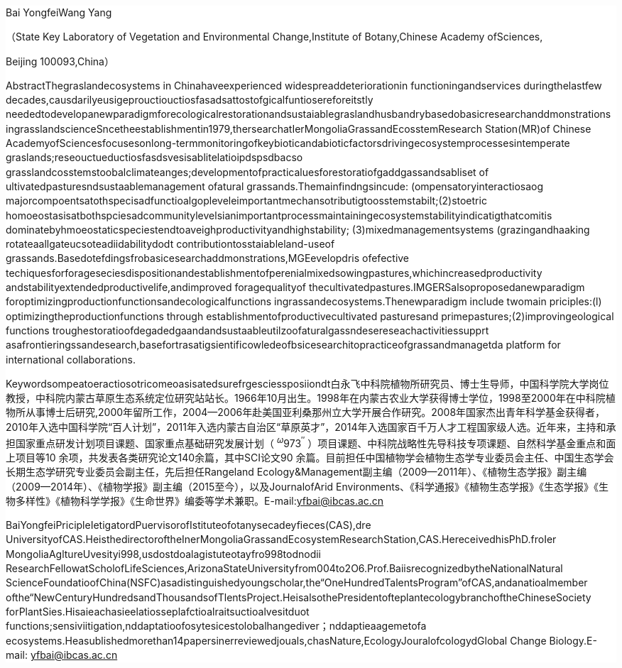 Bai YongfeiWang Yang

（State Key Laboratory of Vegetation and Environmental Change,Institute of Botany,Chinese Academy ofSciences,

Beijing 100093,China）

AbstractThegraslandecosystems in Chinahaveexperienced widespreaddeteriorationin functioningandservices duringthelastfew decades,causdarilyeusigeprouctiouctiosfasadsattostofgicalfuntiosereforeitstly neededtodevelopanewparadigmforecologicalrestorationandsustaiablegraslandhusbandrybasedobasicresearchanddmonstrations ingrasslandscienceSncetheestablishmentin1979,thersearchatIerMongoliaGrassandEcosstemResearch Station(MR)of Chinese AcademyofSciencesfocusesonlong-termmonitoringofkeybioticandabioticfactorsdrivingecosystemprocessesintemperate graslands;reseouctueductiosfasdsvesisablitelatioipdspsdbacso grasslandcosstemstoobalclimateanges;developmentofpracticaluesforestoratiofgaddgassandsabliset of ultivatedpasturesndsustaablemanagement ofatural grassands.Themainfindngsincude: (ompensatoryinteractiosaog majorcompoentsatothspecisadfunctioalgopleveleimportantmechansotributigtoosstemstabilt;(2)stoetric homoeostasisatbothspciesadcommunitylevelsianimportantprocessmaintainingecosystemstabilityindicatigthatcomitis dominatebyhmoeostaticspeciestendtoaveighproductivityandhighstability; (3)mixedmanagementsystems (grazingandhaaking rotateaallgateucsoteadiidabilitydodt contributiontosstaiableland-useof grassands.Basedotefdingsfrobasicesearchaddmonstrations,MGEevelopdris ofefective techiquesforforageseciesdispositionandestablishmentofperenialmixedsowingpastures,whichincreasedproductivity andstabilityextendedproductivelife,andimproved foragequalityof thecultivatedpastures.IMGERSalsoproposedanewparadigm foroptimizingproductionfunctionsandecologicalfunctions ingrassandecosystems.Thenewparadigm include twomain priciples:(l) optimizingtheproductionfunctions through establishmentofproductivecultivated pasturesand primepastures;(2)improvingeological functions troughestoratioofdegadedgaandandsustaableutilzoofaturalgassndesereseachactivitiessupprt asafrontieringssandesearch,basefortrasatigsientificowledeofbsicesearchitopracticeofgrassandmanagetda platform for international collaborations.

Keywordsompeatoeractiosotricomeoasisatedsurefrgesciessposiiondt白永飞中科院植物所研究员、博士生导师，中国科学院大学岗位教授，中科院内蒙古草原生态系统定位研究站站长。1966年10月出生。1998年在内蒙古农业大学获得博士学位，1998至2000年在中科院植物所从事博士后研究,2000年留所工作，2004—2006年赴美国亚利桑那州立大学开展合作研究。2008年国家杰出青年科学基金获得者，2010年入选中国科学院“百人计划”，2011年入选内蒙古自治区“草原英才”，2014年入选国家百千万人才工程国家级人选。近年来，主持和承担国家重点研发计划项目课题、国家重点基础研究发展计划（ $^ { \omega } 9 7 3 ^ { \prime \prime }$ ）项目课题、中科院战略性先导科技专项课题、自然科学基金重点和面上项目等10 余项，共发表各类研究论文140余篇，其中SCI论文90 余篇。目前担任中国植物学会植物生态学专业委员会主任、中国生态学会长期生态学研究专业委员会副主任，先后担任Rangeland Ecology&Management副主编（2009—2011年）、《植物生态学报》副主编（2009—2014年）、《植物学报》副主编（2015至今），以及JournalofArid Environments、《科学通报》《植物生态学报》《生态学报》《生物多样性》《植物科学学报》《生命世界》编委等学术兼职。E-mail:yfbai@ibcas.ac.cn

BaiYongfeiPricipleIetigatordPuervisorofIstituteofotanysecadeyfieces(CAS),dre UniversityofCAS.HeisthedirectoroftheInerMongoliaGrassandEcosystemResearchStation,CAS.HereceivedhisPhD.froIer MongoliaAgltureUvesityi998,usdostdoalagistuteotayfro998todnodii ResearchFellowatScholofLifeSciences,ArizonaStateUniversityfrom004to2O6.Prof.BaiisrecognizedbytheNationalNatural ScienceFoundatioofChina(NSFC)asadistinguishedyoungscholar,the“OneHundredTalentsProgram”ofCAS,andanatioalmember ofthe“NewCenturyHundredsandThousandsofTlentsProject.HeisalsothePresidentofteplantecologybranchoftheChineseSociety forPlantSies.Hisaieachasieelatiosseplafctioalraitsuctioalvesitduot functions;sensiviitigation,nddaptatioofosytesicestolobalhangediver；nddaptieaagemetofa ecosystems.Heasublishedmorethan14papersinerreviewedjouals,chasNature,EcologyJouralofcologydGlobal Change Biology.E-mail: yfbai@ibcas.ac.cn